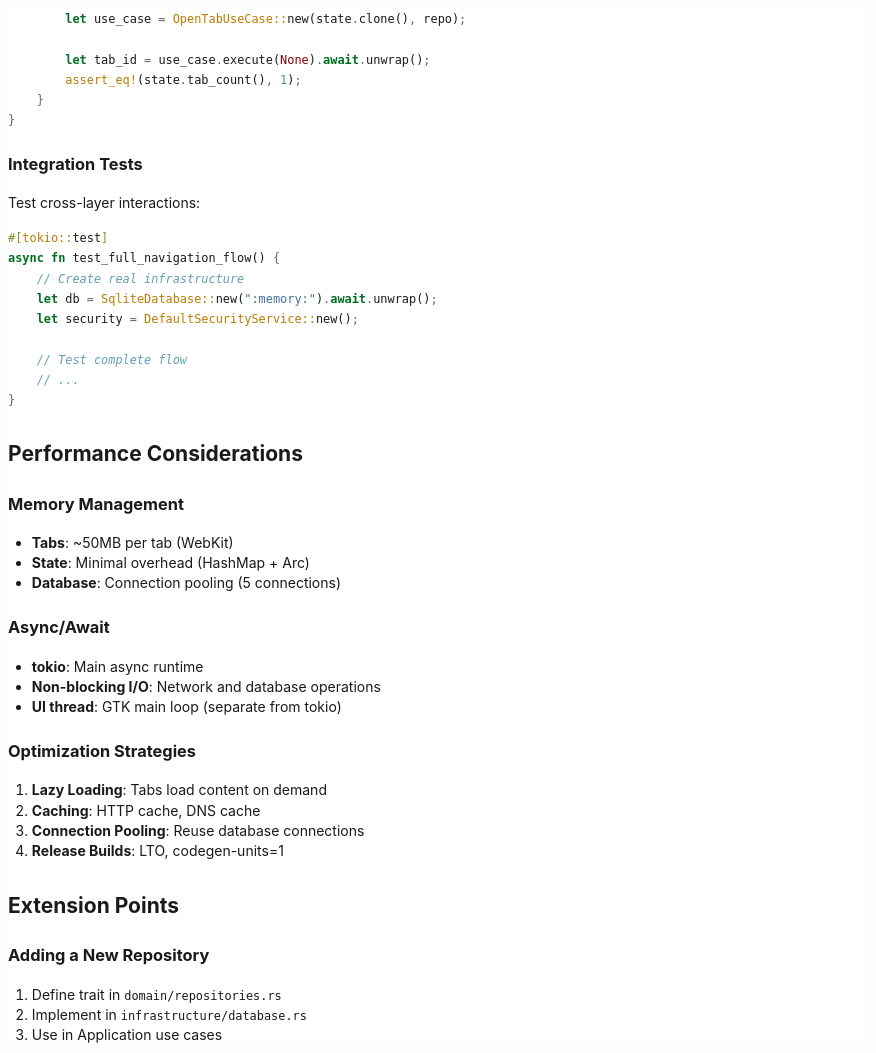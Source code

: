 ```rust
        let use_case = OpenTabUseCase::new(state.clone(), repo);

        let tab_id = use_case.execute(None).await.unwrap();
        assert_eq!(state.tab_count(), 1);
    }
}
```

### Integration Tests

Test cross-layer interactions:

```rust
#[tokio::test]
async fn test_full_navigation_flow() {
    // Create real infrastructure
    let db = SqliteDatabase::new(":memory:").await.unwrap();
    let security = DefaultSecurityService::new();

    // Test complete flow
    // ...
}
```

## Performance Considerations

### Memory Management

- **Tabs**: ~50MB per tab (WebKit)
- **State**: Minimal overhead (HashMap + Arc)
- **Database**: Connection pooling (5 connections)

### Async/Await

- **tokio**: Main async runtime
- **Non-blocking I/O**: Network and database operations
- **UI thread**: GTK main loop (separate from tokio)

### Optimization Strategies

1. **Lazy Loading**: Tabs load content on demand
2. **Caching**: HTTP cache, DNS cache
3. **Connection Pooling**: Reuse database connections
4. **Release Builds**: LTO, codegen-units=1

## Extension Points

### Adding a New Repository

1. Define trait in `domain/repositories.rs`
2. Implement in `infrastructure/database.rs`
3. Use in Application use cases
